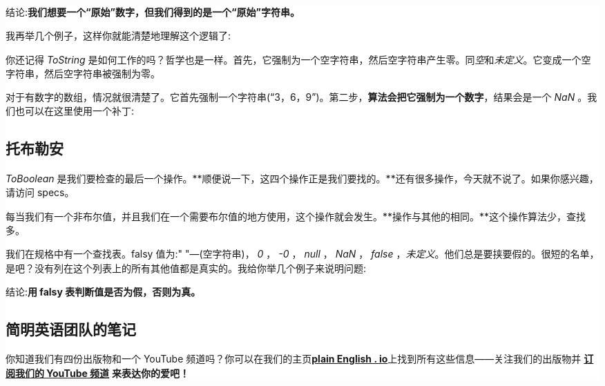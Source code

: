 结论:**我们想要一个“原始”数字，但我们得到的是一个“原始”字符串。**

我再举几个例子，这样你就能清楚地理解这个逻辑了:

你还记得 *ToString* 是如何工作的吗？哲学也是一样。首先，它强制为一个空字符串，然后空字符串产生零。同*空*和*未定义*。它变成一个空字符串，然后空字符串被强制为零。

对于有数字的数组，情况就很清楚了。它首先强制一个字符串(“3，6，9”)。第二步，**算法会把它强制为一个数字**，结果会是一个 *NaN* 。我们也可以在这里使用一个补丁:

## 托布勒安

*ToBoolean* 是我们要检查的最后一个操作。**顺便说一下，这四个操作正是我们要找的。**还有很多操作，今天就不说了。如果你感兴趣，请访问 specs。

每当我们有一个非布尔值，并且我们在一个需要布尔值的地方使用，这个操作就会发生。**操作与其他的相同。**这个操作算法少，查找多。

我们在规格中有一个查找表。falsy 值为:" "—(空字符串)， *0* ， *-0* ， *null* ， *NaN* ， *false* ，*未定义*。他们总是要挟要假的。很短的名单，是吧？没有列在这个列表上的所有其他值都是真实的。我给你举几个例子来说明问题:

结论:**用 falsy 表判断值是否为假，否则为真。**

## **简明英语团队的笔记**

你知道我们有四份出版物和一个 YouTube 频道吗？你可以在我们的主页[**plain English . io**](https://plainenglish.io/)上找到所有这些信息——关注我们的出版物并 [**订阅我们的 YouTube 频道**](https://www.youtube.com/channel/UCtipWUghju290NWcn8jhyAw) **来表达你的爱吧！**